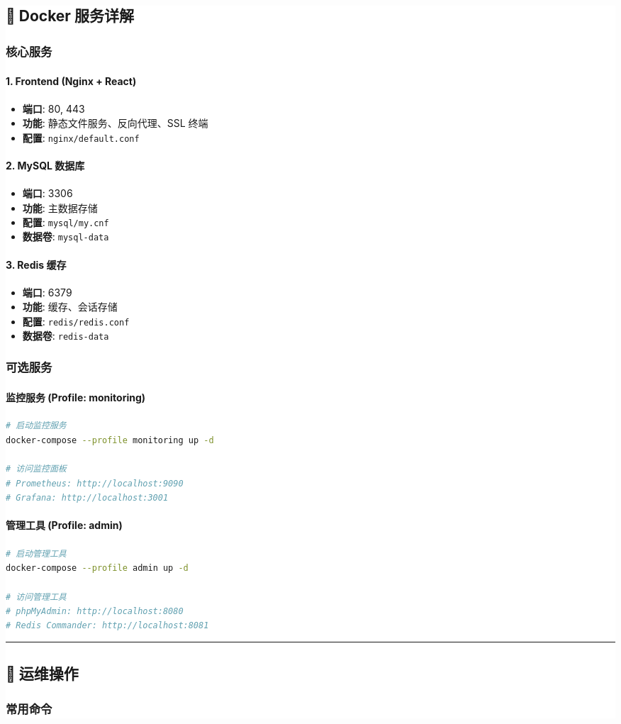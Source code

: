 
## 🐳 Docker 服务详解

### 核心服务

#### 1. Frontend (Nginx + React)
- **端口**: 80, 443
- **功能**: 静态文件服务、反向代理、SSL 终端
- **配置**: `nginx/default.conf`

#### 2. MySQL 数据库
- **端口**: 3306
- **功能**: 主数据存储
- **配置**: `mysql/my.cnf`
- **数据卷**: `mysql-data`

#### 3. Redis 缓存
- **端口**: 6379
- **功能**: 缓存、会话存储
- **配置**: `redis/redis.conf`
- **数据卷**: `redis-data`

### 可选服务

#### 监控服务 (Profile: monitoring)

```bash
# 启动监控服务
docker-compose --profile monitoring up -d

# 访问监控面板
# Prometheus: http://localhost:9090
# Grafana: http://localhost:3001
```

#### 管理工具 (Profile: admin)

```bash
# 启动管理工具
docker-compose --profile admin up -d

# 访问管理工具
# phpMyAdmin: http://localhost:8080
# Redis Commander: http://localhost:8081
```

---

## 🔧 运维操作

### 常用命令
